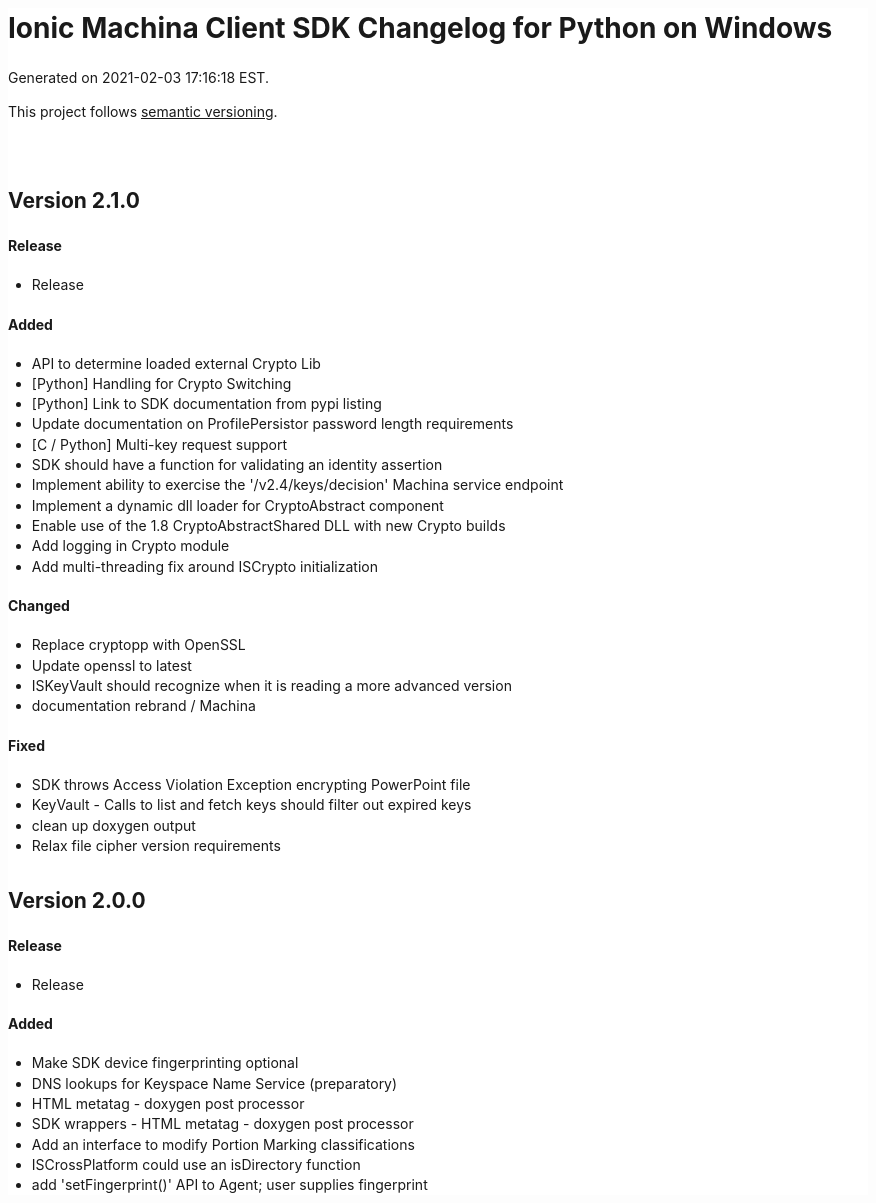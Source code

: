 # Ionic Machina Client SDK Changelog for Python on Windows
Generated on 2021-02-03 17:16:18 EST.

This project follows [semantic versioning](http://semver.org/).

<br/>

## Version 2.1.0

#### Release
- Release

#### Added
- API to determine loaded external Crypto Lib
- [Python] Handling for Crypto Switching
- [Python] Link to SDK documentation from pypi listing
- Update documentation on ProfilePersistor password length requirements
- [C / Python] Multi-key request support
- SDK should have a function for validating an identity assertion
- Implement ability to exercise the '/v2.4/keys/decision' Machina service endpoint
- Implement a dynamic dll loader for CryptoAbstract component
- Enable use of the 1.8 CryptoAbstractShared DLL with new Crypto builds
- Add logging in Crypto module
- Add multi-threading fix around ISCrypto initialization

#### Changed
- Replace cryptopp with OpenSSL
- Update openssl to latest
- ISKeyVault should recognize when it is reading a more advanced version
- documentation rebrand / Machina

#### Fixed
- SDK throws Access Violation Exception encrypting PowerPoint file
- KeyVault - Calls to list and fetch keys should filter out expired keys
- clean up doxygen output
- Relax file cipher version requirements

## Version 2.0.0

#### Release
- Release

#### Added
- Make SDK device fingerprinting optional
- DNS lookups for Keyspace Name Service (preparatory)
- HTML metatag - doxygen post processor
- SDK wrappers - HTML metatag - doxygen post processor
- Add an interface to modify Portion Marking classifications
- ISCrossPlatform could use an isDirectory function
- add 'setFingerprint()' API to Agent; user supplies fingerprint
